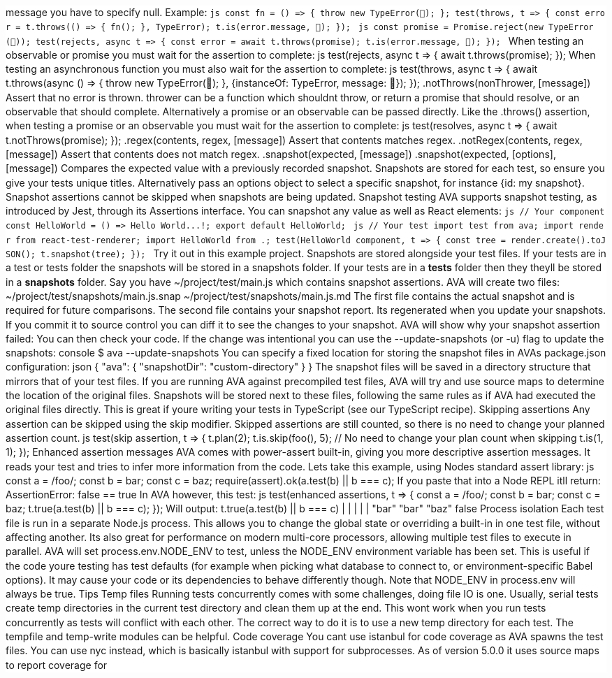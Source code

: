 message you have to specify null. Example: ```js const fn = () => { throw new TypeError(🦄); }; test(throws, t => { const error = t.throws(() => { fn(); }, TypeError); t.is(error.message, 🦄); }); ``` ```js const promise = Promise.reject(new TypeError(🦄)); test(rejects, async t => { const error = await t.throws(promise); t.is(error.message, 🦄); }); ``` When testing an observable or promise you must wait for the assertion to complete: js test(rejects, async t => { await t.throws(promise); }); When testing an asynchronous function you must also wait for the assertion to complete: js test(throws, async t => { await t.throws(async () => { throw new TypeError(🦄); }, {instanceOf: TypeError, message: 🦄}); }); .notThrows(nonThrower, [message]) Assert that no error is thrown. thrower can be a function which shouldnt throw, or return a promise that should resolve, or an observable that should complete. Alternatively a promise or an observable can be passed directly. Like the .throws() assertion, when testing a promise or an observable you must wait for the assertion to complete: js test(resolves, async t => { await t.notThrows(promise); }); .regex(contents, regex, [message]) Assert that contents matches regex. .notRegex(contents, regex, [message]) Assert that contents does not match regex. .snapshot(expected, [message]) .snapshot(expected, [options], [message]) Compares the expected value with a previously recorded snapshot. Snapshots are stored for each test, so ensure you give your tests unique titles. Alternatively pass an options object to select a specific snapshot, for instance {id: my snapshot}. Snapshot assertions cannot be skipped when snapshots are being updated. Snapshot testing AVA supports snapshot testing, as introduced by Jest, through its Assertions interface. You can snapshot any value as well as React elements: ```js // Your component const HelloWorld = () => Hello World...!; export default HelloWorld; ``` ```js // Your test import test from ava; import render from react-test-renderer; import HelloWorld from .; test(HelloWorld component, t => { const tree = render.create().toJSON(); t.snapshot(tree); }); ``` Try it out in this example project. Snapshots are stored alongside your test files. If your tests are in a test or tests folder the snapshots will be stored in a snapshots folder. If your tests are in a __tests__ folder then they theyll be stored in a __snapshots__ folder. Say you have ~/project/test/main.js which contains snapshot assertions. AVA will create two files: ~/project/test/snapshots/main.js.snap ~/project/test/snapshots/main.js.md The first file contains the actual snapshot and is required for future comparisons. The second file contains your snapshot report. Its regenerated when you update your snapshots. If you commit it to source control you can diff it to see the changes to your snapshot. AVA will show why your snapshot assertion failed: You can then check your code. If the change was intentional you can use the --update-snapshots (or -u) flag to update the snapshots: console $ ava --update-snapshots You can specify a fixed location for storing the snapshot files in AVAs package.json configuration: json { "ava": { "snapshotDir": "custom-directory" } } The snapshot files will be saved in a directory structure that mirrors that of your test files. If you are running AVA against precompiled test files, AVA will try and use source maps to determine the location of the original files. Snapshots will be stored next to these files, following the same rules as if AVA had executed the original files directly. This is great if youre writing your tests in TypeScript (see our TypeScript recipe). Skipping assertions Any assertion can be skipped using the skip modifier. Skipped assertions are still counted, so there is no need to change your planned assertion count. js test(skip assertion, t => { t.plan(2); t.is.skip(foo(), 5); // No need to change your plan count when skipping t.is(1, 1); }); Enhanced assertion messages AVA comes with power-assert built-in, giving you more descriptive assertion messages. It reads your test and tries to infer more information from the code. Lets take this example, using Nodes standard assert library: js const a = /foo/; const b = bar; const c = baz; require(assert).ok(a.test(b) || b === c); If you paste that into a Node REPL itll return: AssertionError: false == true In AVA however, this test: js test(enhanced assertions, t => { const a = /foo/; const b = bar; const c = baz; t.true(a.test(b) || b === c); }); Will output: t.true(a.test(b) || b === c) | | | | | "bar" "bar" "baz" false Process isolation Each test file is run in a separate Node.js process. This allows you to change the global state or overriding a built-in in one test file, without affecting another. Its also great for performance on modern multi-core processors, allowing multiple test files to execute in parallel. AVA will set process.env.NODE_ENV to test, unless the NODE_ENV environment variable has been set. This is useful if the code youre testing has test defaults (for example when picking what database to connect to, or environment-specific Babel options). It may cause your code or its dependencies to behave differently though. Note that NODE_ENV in process.env will always be true. Tips Temp files Running tests concurrently comes with some challenges, doing file IO is one. Usually, serial tests create temp directories in the current test directory and clean them up at the end. This wont work when you run tests concurrently as tests will conflict with each other. The correct way to do it is to use a new temp directory for each test. The tempfile and temp-write modules can be helpful. Code coverage You cant use istanbul for code coverage as AVA spawns the test files. You can use nyc instead, which is basically istanbul with support for subprocesses. As of version 5.0.0 it uses source maps to report coverage for